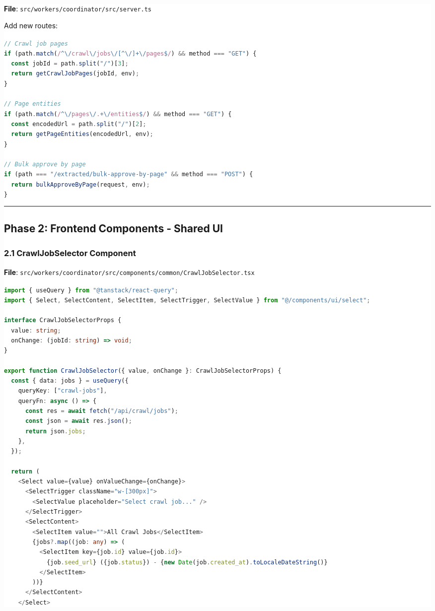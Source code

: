 **File**: `src/workers/coordinator/src/server.ts`

Add new routes:

```typescript
// Crawl job pages
if (path.match(/^\/crawl\/jobs\/[^\/]+\/pages$/) && method === "GET") {
  const jobId = path.split("/")[3];
  return getCrawlJobPages(jobId, env);
}

// Page entities
if (path.match(/^\/pages\/.+\/entities$/) && method === "GET") {
  const encodedUrl = path.split("/")[2];
  return getPageEntities(encodedUrl, env);
}

// Bulk approve by page
if (path === "/extracted/bulk-approve-by-page" && method === "POST") {
  return bulkApproveByPage(request, env);
}
```

---

## Phase 2: Frontend Components - Shared UI

### 2.1 CrawlJobSelector Component

**File**: `src/workers/coordinator/src/components/common/CrawlJobSelector.tsx`

```typescript
import { useQuery } from "@tanstack/react-query";
import { Select, SelectContent, SelectItem, SelectTrigger, SelectValue } from "@/components/ui/select";

interface CrawlJobSelectorProps {
  value: string;
  onChange: (jobId: string) => void;
}

export function CrawlJobSelector({ value, onChange }: CrawlJobSelectorProps) {
  const { data: jobs } = useQuery({
    queryKey: ["crawl-jobs"],
    queryFn: async () => {
      const res = await fetch("/api/crawl/jobs");
      const json = await res.json();
      return json.jobs;
    },
  });

  return (
    <Select value={value} onValueChange={onChange}>
      <SelectTrigger className="w-[300px]">
        <SelectValue placeholder="Select crawl job..." />
      </SelectTrigger>
      <SelectContent>
        <SelectItem value="">All Crawl Jobs</SelectItem>
        {jobs?.map((job: any) => (
          <SelectItem key={job.id} value={job.id}>
            {job.seed_url} ({job.status}) - {new Date(job.created_at).toLocaleDateString()}
          </SelectItem>
        ))}
      </SelectContent>
    </Select>
```